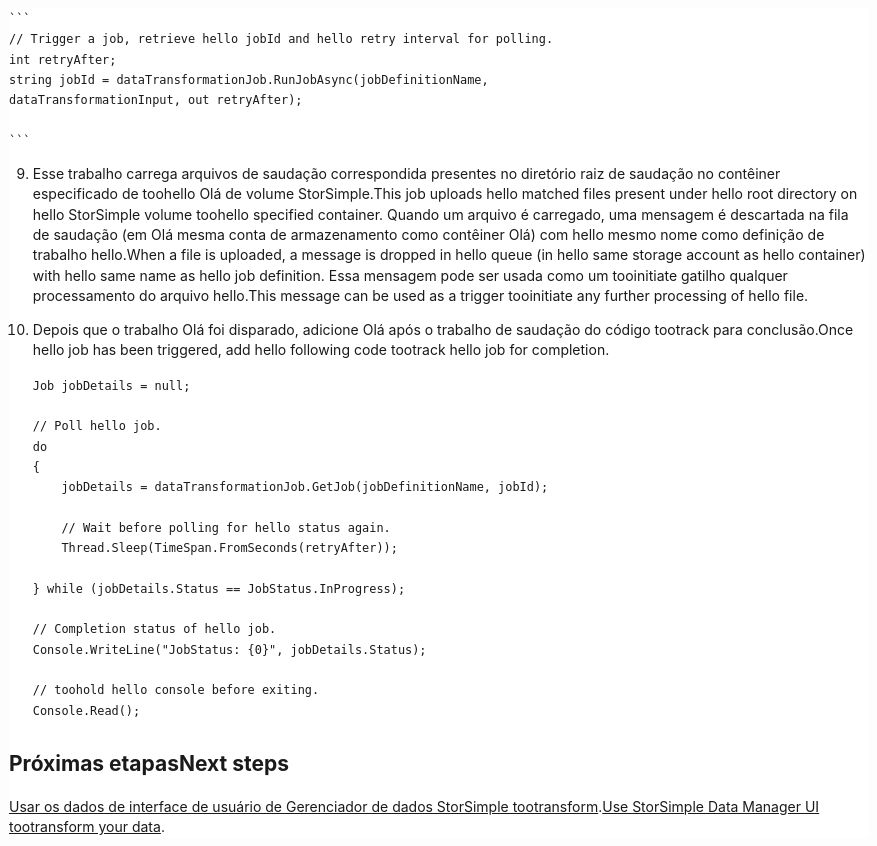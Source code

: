     ```
    // Trigger a job, retrieve hello jobId and hello retry interval for polling.
    int retryAfter;
    string jobId = dataTransformationJob.RunJobAsync(jobDefinitionName, 
    dataTransformationInput, out retryAfter);

    ```

9. <span data-ttu-id="67380-155">Esse trabalho carrega arquivos de saudação correspondida presentes no diretório raiz de saudação no contêiner especificado de toohello Olá de volume StorSimple.</span><span class="sxs-lookup"><span data-stu-id="67380-155">This job uploads hello matched files present under hello root directory on hello StorSimple volume toohello specified container.</span></span> <span data-ttu-id="67380-156">Quando um arquivo é carregado, uma mensagem é descartada na fila de saudação (em Olá mesma conta de armazenamento como contêiner Olá) com hello mesmo nome como definição de trabalho hello.</span><span class="sxs-lookup"><span data-stu-id="67380-156">When a file is uploaded, a message is dropped in hello queue (in hello same storage account as hello container) with hello same name as hello job definition.</span></span> <span data-ttu-id="67380-157">Essa mensagem pode ser usada como um tooinitiate gatilho qualquer processamento do arquivo hello.</span><span class="sxs-lookup"><span data-stu-id="67380-157">This message can be used as a trigger tooinitiate any further processing of hello file.</span></span>

10. <span data-ttu-id="67380-158">Depois que o trabalho Olá foi disparado, adicione Olá após o trabalho de saudação do código tootrack para conclusão.</span><span class="sxs-lookup"><span data-stu-id="67380-158">Once hello job has been triggered, add hello following code tootrack hello job for completion.</span></span>

    ```
    Job jobDetails = null;

    // Poll hello job.
    do
    {
        jobDetails = dataTransformationJob.GetJob(jobDefinitionName, jobId);

        // Wait before polling for hello status again.
        Thread.Sleep(TimeSpan.FromSeconds(retryAfter));

    } while (jobDetails.Status == JobStatus.InProgress);

    // Completion status of hello job.
    Console.WriteLine("JobStatus: {0}", jobDetails.Status);
    
    // toohold hello console before exiting.
    Console.Read();

    ```


## <a name="next-steps"></a><span data-ttu-id="67380-159">Próximas etapas</span><span class="sxs-lookup"><span data-stu-id="67380-159">Next steps</span></span>

<span data-ttu-id="67380-160">[Usar os dados de interface de usuário de Gerenciador de dados StorSimple tootransform](storsimple-data-manager-ui.md).</span><span class="sxs-lookup"><span data-stu-id="67380-160">[Use StorSimple Data Manager UI tootransform your data](storsimple-data-manager-ui.md).</span></span>
